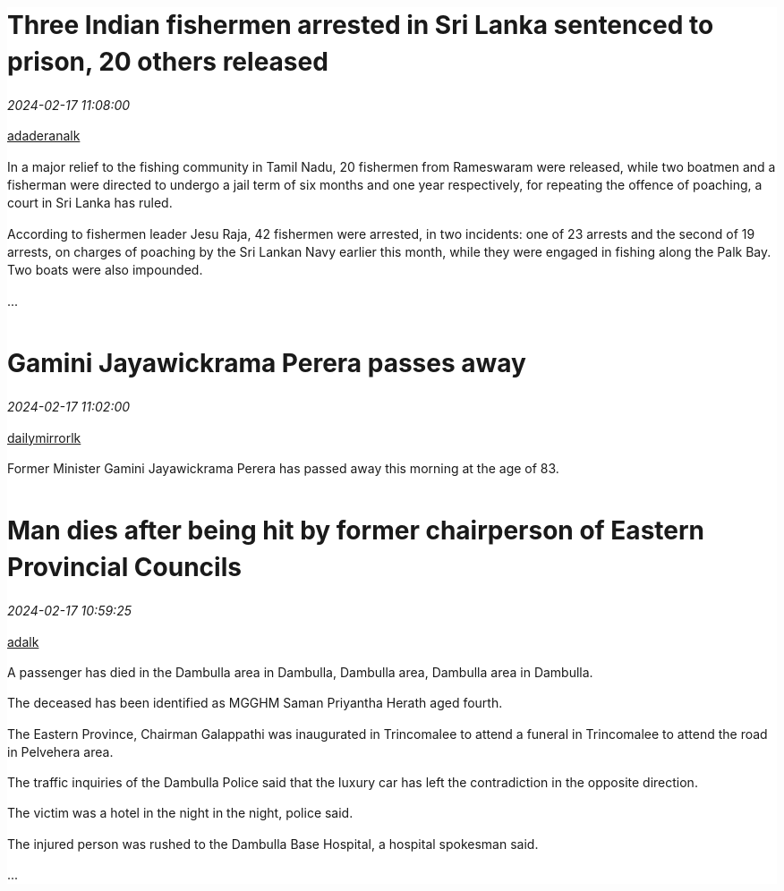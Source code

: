 

# Three Indian fishermen arrested in Sri Lanka sentenced to prison, 20 others released

*2024-02-17 11:08:00*

[adaderanalk](https://www.adaderana.lk/news/97344/three-indian-fishermen-arrested-in-sri-lanka-sentenced-to-prison-20-others-released)

In a major relief to the fishing community in Tamil Nadu, 20 fishermen from Rameswaram were released, while two boatmen and a fisherman were directed to undergo a jail term of six months and one year respectively, for repeating the offence of poaching, a court in Sri Lanka has ruled.

According to fishermen leader Jesu Raja, 42 fishermen were arrested, in two incidents: one of 23 arrests and the second of 19 arrests, on charges of poaching by the Sri Lankan Navy earlier this month, while they were engaged in fishing along the Palk Bay. Two boats were also impounded.

...



# Gamini Jayawickrama Perera passes away

*2024-02-17 11:02:00*

[dailymirrorlk](https://www.dailymirror.lk/breaking-news/Gamini-Jayawickrama-Perera-passes-away/108-277237)

Former Minister Gamini Jayawickrama Perera has passed away this morning at the age of 83.



# Man dies after being hit by former chairperson of Eastern Provincial Councils

*2024-02-17 10:59:25*

[adalk](https://www.ada.lk/breaking_news/නැගෙනහිර-පළාත්-සභා-හිටපු-සභාපතිනියෙන්-මෝටර්-රථයේ-ගැටී-පුද්ගලයෙක්-මරුට/11-408133)

A passenger has died in the Dambulla area in Dambulla, Dambulla area, Dambulla area in Dambulla.

The deceased has been identified as MGGHM Saman Priyantha Herath aged fourth.

The Eastern Province, Chairman Galappathi was inaugurated in Trincomalee to attend a funeral in Trincomalee to attend the road in Pelvehera area.

The traffic inquiries of the Dambulla Police said that the luxury car has left the contradiction in the opposite direction.

The victim was a hotel in the night in the night, police said.

The injured person was rushed to the Dambulla Base Hospital, a hospital spokesman said.

...

